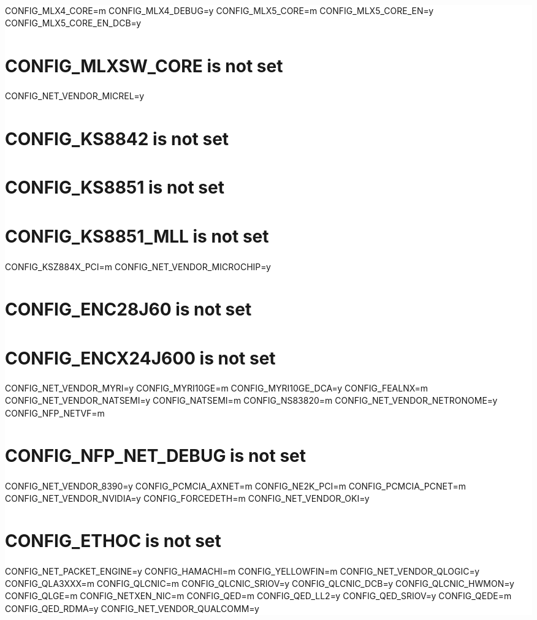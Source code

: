 CONFIG_MLX4_CORE=m
CONFIG_MLX4_DEBUG=y
CONFIG_MLX5_CORE=m
CONFIG_MLX5_CORE_EN=y
CONFIG_MLX5_CORE_EN_DCB=y
# CONFIG_MLXSW_CORE is not set
CONFIG_NET_VENDOR_MICREL=y
# CONFIG_KS8842 is not set
# CONFIG_KS8851 is not set
# CONFIG_KS8851_MLL is not set
CONFIG_KSZ884X_PCI=m
CONFIG_NET_VENDOR_MICROCHIP=y
# CONFIG_ENC28J60 is not set
# CONFIG_ENCX24J600 is not set
CONFIG_NET_VENDOR_MYRI=y
CONFIG_MYRI10GE=m
CONFIG_MYRI10GE_DCA=y
CONFIG_FEALNX=m
CONFIG_NET_VENDOR_NATSEMI=y
CONFIG_NATSEMI=m
CONFIG_NS83820=m
CONFIG_NET_VENDOR_NETRONOME=y
CONFIG_NFP_NETVF=m
# CONFIG_NFP_NET_DEBUG is not set
CONFIG_NET_VENDOR_8390=y
CONFIG_PCMCIA_AXNET=m
CONFIG_NE2K_PCI=m
CONFIG_PCMCIA_PCNET=m
CONFIG_NET_VENDOR_NVIDIA=y
CONFIG_FORCEDETH=m
CONFIG_NET_VENDOR_OKI=y
# CONFIG_ETHOC is not set
CONFIG_NET_PACKET_ENGINE=y
CONFIG_HAMACHI=m
CONFIG_YELLOWFIN=m
CONFIG_NET_VENDOR_QLOGIC=y
CONFIG_QLA3XXX=m
CONFIG_QLCNIC=m
CONFIG_QLCNIC_SRIOV=y
CONFIG_QLCNIC_DCB=y
CONFIG_QLCNIC_HWMON=y
CONFIG_QLGE=m
CONFIG_NETXEN_NIC=m
CONFIG_QED=m
CONFIG_QED_LL2=y
CONFIG_QED_SRIOV=y
CONFIG_QEDE=m
CONFIG_QED_RDMA=y
CONFIG_NET_VENDOR_QUALCOMM=y
